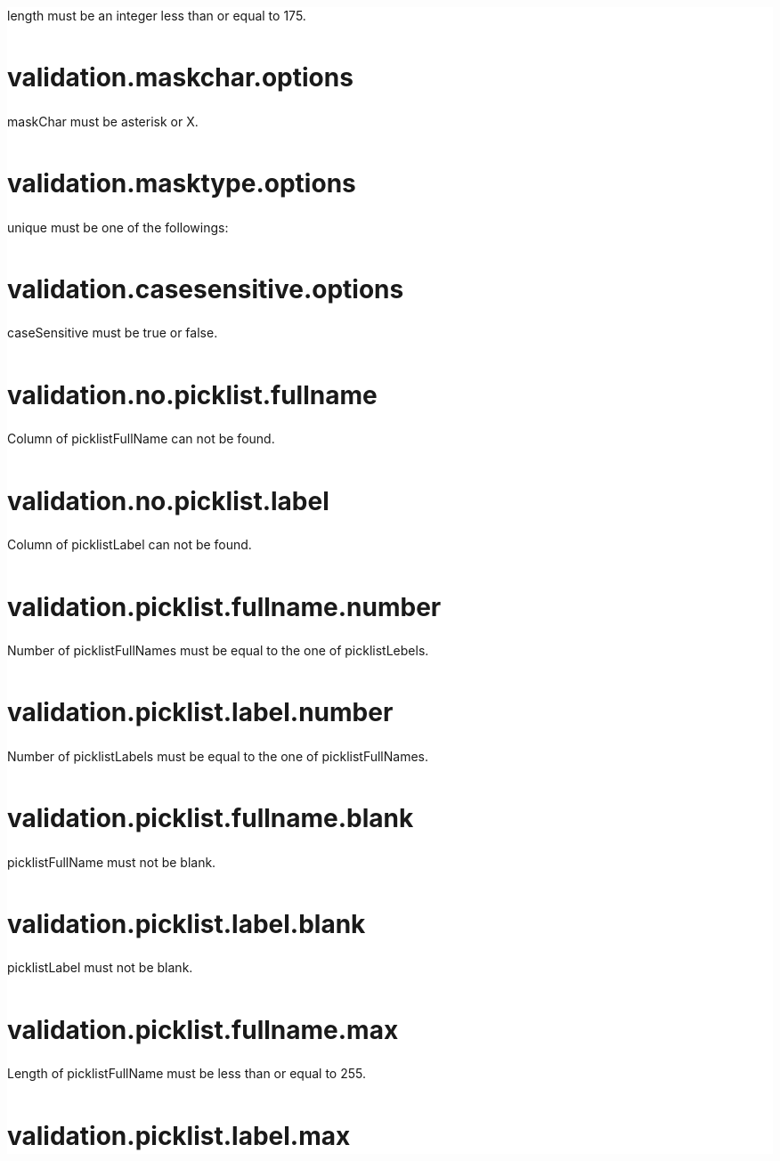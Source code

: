length must be an integer less than or equal to 175.

# validation.maskchar.options

maskChar must be asterisk or X.

# validation.masktype.options

unique must be one of the followings:

# validation.casesensitive.options

caseSensitive must be true or false.

# validation.no.picklist.fullname

Column of picklistFullName can not be found.

# validation.no.picklist.label

Column of picklistLabel can not be found.

# validation.picklist.fullname.number

Number of picklistFullNames must be equal to the one of picklistLebels.

# validation.picklist.label.number

Number of picklistLabels must be equal to the one of picklistFullNames.

# validation.picklist.fullname.blank

picklistFullName must not be blank.

# validation.picklist.label.blank

picklistLabel must not be blank.

# validation.picklist.fullname.max

Length of picklistFullName must be less than or equal to 255.

# validation.picklist.label.max
